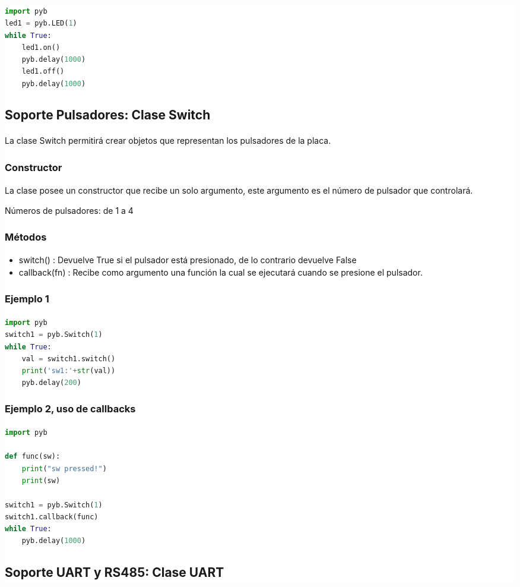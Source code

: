```python
import pyb
led1 = pyb.LED(1)
while True:
    led1.on()
    pyb.delay(1000)
    led1.off()
    pyb.delay(1000)
```

## Soporte Pulsadores: Clase Switch

La clase Switch permitirá crear objetos que representan los pulsadores de la placa.

### Constructor

La clase posee un constructor que recibe un solo argumento, este argumento es el número de pulsador que controlará.

Números de pulsadores: de 1 a 4

### Métodos

* switch() : Devuelve True si el pulsador está presionado, de lo contrario devuelve False
* callback(fn) : Recibe como argumento una función la cual se ejecutará cuando se presione el pulsador.

### Ejemplo 1

```python
import pyb
switch1 = pyb.Switch(1)
while True:
    val = switch1.switch()
    print('sw1:'+str(val))
    pyb.delay(200)
```

### Ejemplo 2, uso de callbacks

```python
import pyb

def func(sw):
    print("sw pressed!")
    print(sw)

switch1 = pyb.Switch(1)
switch1.callback(func)
while True:
    pyb.delay(1000)
```

## Soporte UART y RS485: Clase UART
